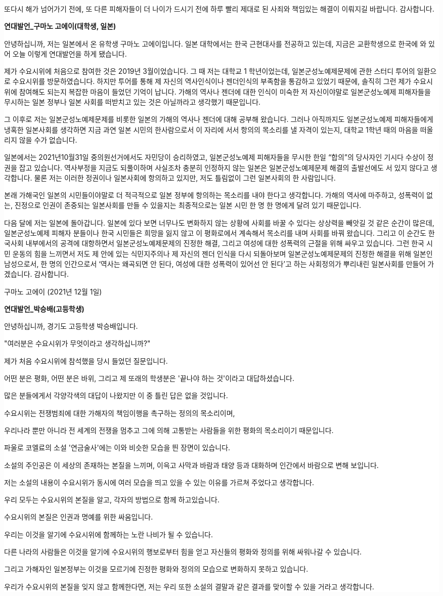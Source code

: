 또다시 해가 넘어가기 전에, 또 다른 피해자들이 더 나이가 드시기 전에 하루 빨리 제대로 된 사죄와 책임있는 해결이 이뤄지길 바랍니다. 감사합니다.

**연대발언\_구마노 고에이(대학생, 일본)**

안녕하십니까, 저는 일본에서 온 유학생 구마노 고에이입니다. 일본 대학에서는 한국 근현대사를 전공하고 있는데, 지금은 교환학생으로 한국에 와 있어 오늘 이렇게 연대발언을 하게 됐습니다.

제가 수요시위에 처음으로 참여한 것은 2019년 3월이었습니다. 그 때 저는 대학교 1 학년이었는데, 일본군성노예제문제에 관한 스터디 투어의 일환으로 수요시위를 방문하였습니다. 하지만 투어를 통해 제 자신의 역사인식이나 젠더인식의 부족함을 통감하고 있었기 때문에, 솔직히 그런 제가 수요시위에 참여해도 되는지 복잡한 마음이 들었던 기억이 납니다. 가해의 역사나 젠더에 대한 인식이 미숙한 저 자신이야말로 일본군성노예제 피해자들을 무시하는 일본 정부나 일본 사회를 떠받치고 있는 것은 아닐까라고 생각했기 때문입니다.

그 이후로 저는 일본군성노예제문제를 비롯한 일본의 가해의 역사나 젠더에 대해 공부해 왔습니다. 그러나 아직까지도 일본군성노예제 피해자들에게 냉혹한 일본사회를 생각하면 지금 과연 일본 시민의 한사람으로서 이 자리에 서서 항의의 목소리를 낼 자격이 있는지, 대학교 1학년 때의 마음을 떠올리지 않을 수가 없습니다.

일본에서는 2021년10월31일 중의원선거에서도 자민당이 승리하였고, 일본군성노예제 피해자들을 무시한 한일 “합의”의 당사자인 기시다 수상이 정권을 잡고 있습니다. 역사부정을 지금도 되풀이하며 사실조차 충분히 인정하지 않는 일본은 일본군성노예제문제 해결의 출발선에도 서 있지 않다고 생각합니다. 물론 저는 이러한 정권이나 일본사회에 항의하고 있지만, 저도 틀림없이 그런 일본사회의 한 사람입니다.

본래 가해국인 일본의 시민들이야말로 더 적극적으로 일본 정부에 항의하는 목소리를 내야 한다고 생각합니다. 가해의 역사에 마주하고, 성폭력이 없는, 진정으로 인권이 존중되는 일본사회를 만들 수 있을지는 최종적으로는 일본 시민 한 명 한 명에게 달려 있기 때문입니다.

다음 달에 저는 일본에 돌아갑니다. 일본에 있다 보면 너무나도 변화하지 않는 상황에 사회를 바꿀 수 있다는 상상력을 빼앗길 것 같은 순간이 많은데, 일본군성노예제 피해자 분들이나 한국 시민들은 희망을 잃지 않고 이 평화로에서 계속해서 목소리를 내며 사회를 바꿔 왔습니다. 그리고 이 순간도 한국사회 내부에서의 공격에 대항하면서 일본군성노예제문제의 진정한 해결, 그리고 여성에 대한 성폭력의 근절을 위해 싸우고 있습니다. 그런 한국 시민 운동의 힘을 느끼면서 저도 제 안에 있는 식민지주의나 제 자신의 젠더 인식을 다시 되돌아보며 일본군성노예제문제의 진정한 해결을 위해 일본인 남성으로서, 한 명의 인간으로서 ‘역사는 왜곡되면 안 된다, 여성에 대한 성폭력이 있어선 안 된다’고 하는 사회정의가 뿌리내린 일본사회를 만들어 가겠습니다. 감사합니다.

구마노 고에이 (2021년 12월 1일)

**연대발언\_박승배(고등학생)**

안녕하십니까, 경기도 고등학생 박승배입니다.

"여러분은 수요시위가 무엇이라고 생각하십니까?"

제가 처음 수요시위에 참석했을 당시 들었던 질문입니다.

어떤 분은 평화, 어떤 분은 바위, 그리고 제 또래의 학생분은 '끝나야 하는 것'이라고 대답하셨습니다.

많은 분들에게서 각양각색의 대답이 나왔지만 이 중 틀린 답은 없을 것입니다.

수요시위는 전쟁범죄에 대한 가해자의 책임이행을 촉구하는 정의의 목소리이며,

우리나라 뿐만 아니라 전 세계의 전쟁을 멈추고 그에 의해 고통받는 사람들을 위한 평화의 목소리이기 때문입니다.

파울로 코엘료의 소설 '연금술사'에는 이와 비슷한 모습을 띈 장면이 있습니다.

소설의 주인공은 이 세상의 존재하는 본질을 느끼며, 이윽고 사막과 바람과 태양 등과 대화하며 인간에서 바람으로 변해 보입니다.

저는 소설의 내용이 수요시위가 동시에 여러 모습을 띄고 있을 수 있는 이유를 가르쳐 주었다고 생각합니다.

우리 모두는 수요시위의 본질을 알고, 각자의 방법으로 함께 하고있습니다.

수요시위의 본질은 인권과 명예를 위한 싸움입니다.

우리는 이것을 알기에 수요시위에 함께하는 노란 나비가 될 수 있습니다.

다른 나라의 사람들은 이것을 알기에 수요시위의 행보로부터 힘을 얻고 자신들의 평화와 정의를 위해 싸워나갈 수 있습니다.

그리고 가해자인 일본정부는 이것을 모르기에 진정한 평화와 정의의 모습으로 변화하지 못하고 있습니다.

우리가 수요시위의 본질을 잊지 않고 함께한다면, 저는 우리 또한 소설의 결말과 같은 결과를 맞이할 수 있을 거라고 생각합니다.
